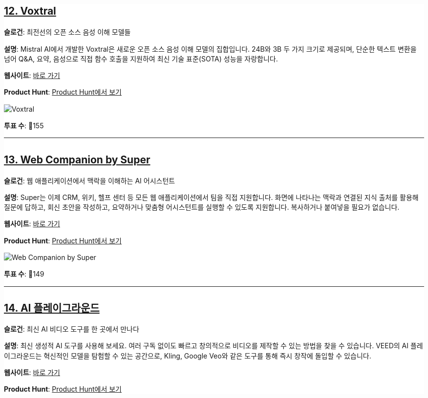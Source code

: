 ## [12. Voxtral](https://www.producthunt.com/products/mistral-7b?utm_campaign=producthunt-api&utm_medium=api-v2&utm_source=Application%3A+genexis+%28ID%3A+133272%29)

**슬로건**: 최전선의 오픈 소스 음성 이해 모델들

**설명**: Mistral AI에서 개발한 Voxtral은 새로운 오픈 소스 음성 이해 모델의 집합입니다. 24B와 3B 두 가지 크기로 제공되며, 단순한 텍스트 변환을 넘어 Q&A, 요약, 음성으로 직접 함수 호출을 지원하여 최신 기술 표준(SOTA) 성능을 자랑합니다.

**웹사이트**: [바로 가기](https://www.producthunt.com/r/W7FFRQJZWFSOGW?utm_campaign=producthunt-api&utm_medium=api-v2&utm_source=Application%3A+genexis+%28ID%3A+133272%29)

**Product Hunt**: [Product Hunt에서 보기](https://www.producthunt.com/products/mistral-7b?utm_campaign=producthunt-api&utm_medium=api-v2&utm_source=Application%3A+genexis+%28ID%3A+133272%29)

![Voxtral]()

**투표 수**: 🔺155

---
## [13. Web Companion by Super](https://www.producthunt.com/products/web-companion-by-super?utm_campaign=producthunt-api&utm_medium=api-v2&utm_source=Application%3A+genexis+%28ID%3A+133272%29)

**슬로건**: 웹 애플리케이션에서 맥락을 이해하는 AI 어시스턴트

**설명**: Super는 이제 CRM, 위키, 헬프 센터 등 모든 웹 애플리케이션에서 팀을 직접 지원합니다. 화면에 나타나는 맥락과 연결된 지식 출처를 활용해 질문에 답하고, 회신 초안을 작성하고, 요약하거나 맞춤형 어시스턴트를 실행할 수 있도록 지원합니다. 복사하거나 붙여넣을 필요가 없습니다.

**웹사이트**: [바로 가기](https://www.producthunt.com/r/WS6ITOZXLOIDLV?utm_campaign=producthunt-api&utm_medium=api-v2&utm_source=Application%3A+genexis+%28ID%3A+133272%29)

**Product Hunt**: [Product Hunt에서 보기](https://www.producthunt.com/products/web-companion-by-super?utm_campaign=producthunt-api&utm_medium=api-v2&utm_source=Application%3A+genexis+%28ID%3A+133272%29)

![Web Companion by Super]()

**투표 수**: 🔺149

---
## [14. AI 플레이그라운드](https://www.producthunt.com/products/veed?utm_campaign=producthunt-api&utm_medium=api-v2&utm_source=Application%3A+genexis+%28ID%3A+133272%29)

**슬로건**: 최신 AI 비디오 도구를 한 곳에서 만나다

**설명**: 최신 생성적 AI 도구를 사용해 보세요. 여러 구독 없이도 빠르고 창의적으로 비디오를 제작할 수 있는 방법을 찾을 수 있습니다. VEED의 AI 플레이그라운드는 혁신적인 모델을 탐험할 수 있는 공간으로, Kling, Google Veo와 같은 도구를 통해 즉시 창작에 돌입할 수 있습니다.

**웹사이트**: [바로 가기](https://www.producthunt.com/r/46AWBMYAVM75WR?utm_campaign=producthunt-api&utm_medium=api-v2&utm_source=Application%3A+genexis+%28ID%3A+133272%29)

**Product Hunt**: [Product Hunt에서 보기](https://www.producthunt.com/products/veed?utm_campaign=producthunt-api&utm_medium=api-v2&utm_source=Application%3A+genexis+%28ID%3A+133272%29)
